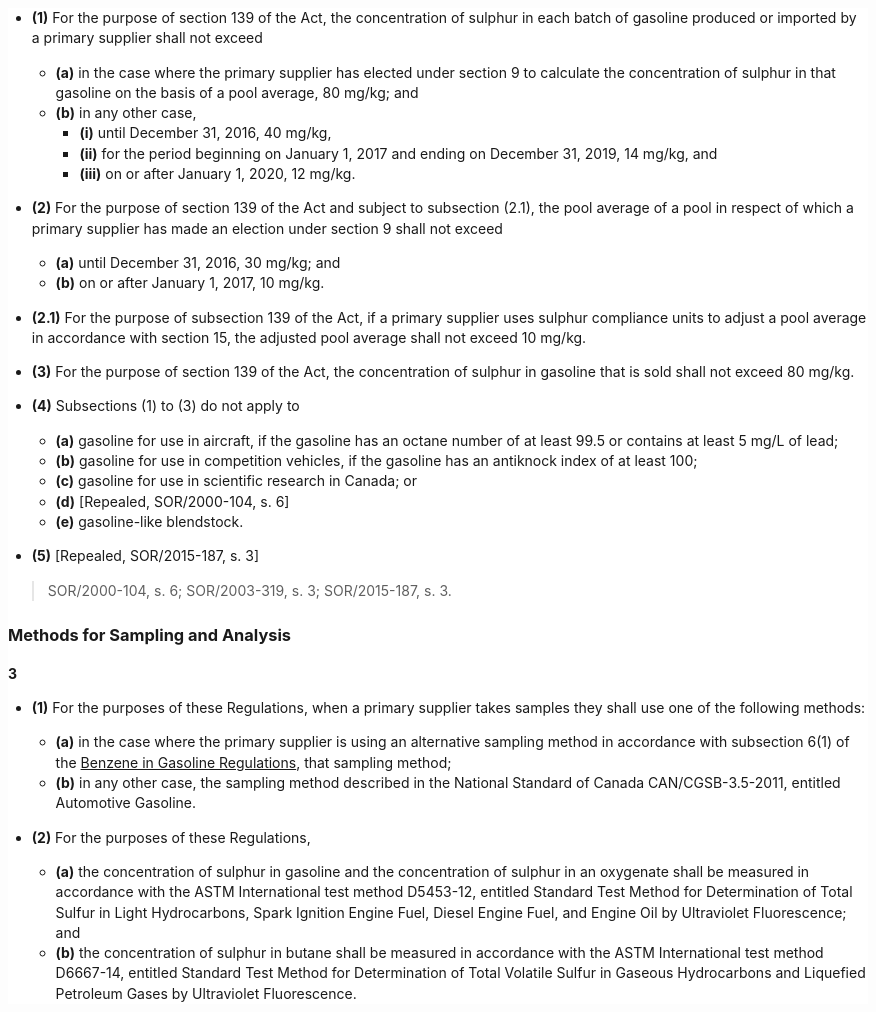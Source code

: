 - **(1)** For the purpose of section 139 of the Act, the concentration of sulphur in each batch of gasoline produced or imported by a primary supplier shall not exceed
	- **(a)** in the case where the primary supplier has elected under section 9 to calculate the concentration of sulphur in that gasoline on the basis of a pool average, 80 mg/kg; and
	- **(b)** in any other case,
		- **(i)** until December 31, 2016, 40 mg/kg,
		- **(ii)** for the period beginning on January 1, 2017 and ending on December 31, 2019, 14 mg/kg, and
		- **(iii)** on or after January 1, 2020, 12 mg/kg.

- **(2)** For the purpose of section 139 of the Act and subject to subsection (2.1), the pool average of a pool in respect of which a primary supplier has made an election under section 9 shall not exceed
	- **(a)** until December 31, 2016, 30 mg/kg; and
	- **(b)** on or after January 1, 2017, 10 mg/kg.

- **(2.1)** For the purpose of subsection 139 of the Act, if a primary supplier uses sulphur compliance units to adjust a pool average in accordance with section 15, the adjusted pool average shall not exceed 10 mg/kg.

- **(3)** For the purpose of section 139 of the Act, the concentration of sulphur in gasoline that is sold shall not exceed 80 mg/kg.

- **(4)** Subsections (1) to (3) do not apply to
	- **(a)** gasoline for use in aircraft, if the gasoline has an octane number of at least 99.5 or contains at least 5 mg/L of lead;
	- **(b)** gasoline for use in competition vehicles, if the gasoline has an antiknock index of at least 100;
	- **(c)** gasoline for use in scientific research in Canada; or
	- **(d)** [Repealed, SOR/2000-104, s. 6]
	- **(e)** gasoline-like blendstock.

- **(5)** [Repealed, SOR/2015-187, s. 3]
> SOR/2000-104, s. 6; SOR/2003-319, s. 3; SOR/2015-187, s. 3.





### Methods for Sampling and Analysis


**3** 

- **(1)** For the purposes of these Regulations, when a primary supplier takes samples they shall use one of the following methods:
	- **(a)** in the case where the primary supplier is using an alternative sampling method in accordance with subsection 6(1) of the [Benzene in Gasoline Regulations](/en/Regulations/Statutory%20Orders%20and%20Regulations/97/493.md), that sampling method;
	- **(b)** in any other case, the sampling method described in the National Standard of Canada CAN/CGSB-3.5-2011, entitled Automotive Gasoline.

- **(2)** For the purposes of these Regulations,
	- **(a)** the concentration of sulphur in gasoline and the concentration of sulphur in an oxygenate shall be measured in accordance with the ASTM International test method D5453-12, entitled Standard Test Method for Determination of Total Sulfur in Light Hydrocarbons, Spark Ignition Engine Fuel, Diesel Engine Fuel, and Engine Oil by Ultraviolet Fluorescence; and
	- **(b)** the concentration of sulphur in butane shall be measured in accordance with the ASTM International test method D6667-14, entitled Standard Test Method for Determination of Total Volatile Sulfur in Gaseous Hydrocarbons and Liquefied Petroleum Gases by Ultraviolet Fluorescence.

